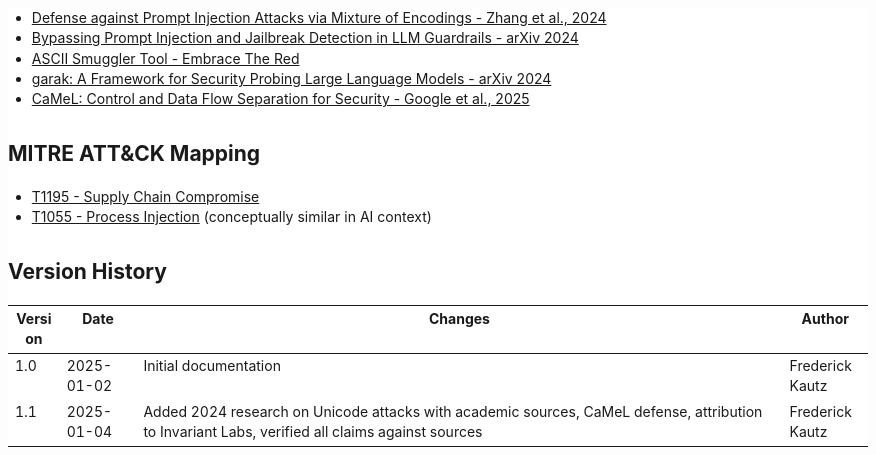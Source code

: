 - [Defense against Prompt Injection Attacks via Mixture of Encodings - Zhang et al., 2024](https://arxiv.org/html/2504.07467v1)
- [Bypassing Prompt Injection and Jailbreak Detection in LLM Guardrails - arXiv 2024](https://arxiv.org/html/2504.11168v1)
- [ASCII Smuggler Tool - Embrace The Red](https://embracethered.com/blog/posts/2024/hiding-and-finding-text-with-unicode-tags/)
- [garak: A Framework for Security Probing Large Language Models - arXiv 2024](https://arxiv.org/html/2406.11036v1)
- [CaMeL: Control and Data Flow Separation for Security - Google et al., 2025](https://arxiv.org/abs/2503.18813)

## MITRE ATT&CK Mapping
- [T1195 - Supply Chain Compromise](https://attack.mitre.org/techniques/T1195/)
- [T1055 - Process Injection](https://attack.mitre.org/techniques/T1055/) (conceptually similar in AI context)

## Version History
| Version | Date | Changes | Author |
|---------|------|---------|--------|
| 1.0 | 2025-01-02 | Initial documentation | Frederick Kautz |
| 1.1 | 2025-01-04 | Added 2024 research on Unicode attacks with academic sources, CaMeL defense, attribution to Invariant Labs, verified all claims against sources | Frederick Kautz |